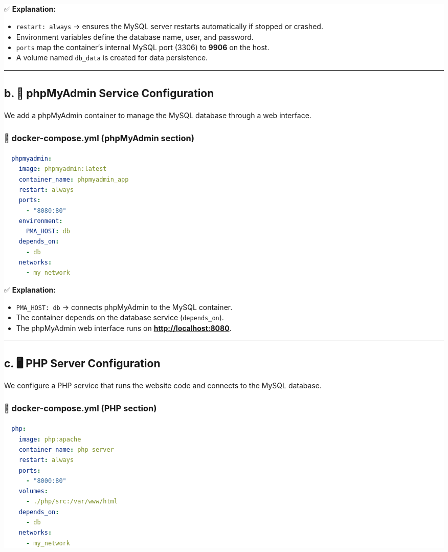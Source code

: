 ✅ **Explanation:**

* `restart: always` → ensures the MySQL server restarts automatically if stopped or crashed.
* Environment variables define the database name, user, and password.
* `ports` map the container’s internal MySQL port (3306) to **9906** on the host.
* A volume named `db_data` is created for data persistence.

---

## b. 🧰 phpMyAdmin Service Configuration

We add a phpMyAdmin container to manage the MySQL database through a web interface.

### 🧩 docker-compose.yml (phpMyAdmin section)

```yaml
  phpmyadmin:
    image: phpmyadmin:latest
    container_name: phpmyadmin_app
    restart: always
    ports:
      - "8080:80"
    environment:
      PMA_HOST: db
    depends_on:
      - db
    networks:
      - my_network
```

✅ **Explanation:**

* `PMA_HOST: db` → connects phpMyAdmin to the MySQL container.
* The container depends on the database service (`depends_on`).
* The phpMyAdmin web interface runs on **[http://localhost:8080](http://localhost:8080)**.

---

## c. 🖥️ PHP Server Configuration

We configure a PHP service that runs the website code and connects to the MySQL database.

### 🧩 docker-compose.yml (PHP section)

```yaml
  php:
    image: php:apache
    container_name: php_server
    restart: always
    ports:
      - "8000:80"
    volumes:
      - ./php/src:/var/www/html
    depends_on:
      - db
    networks:
      - my_network
```
